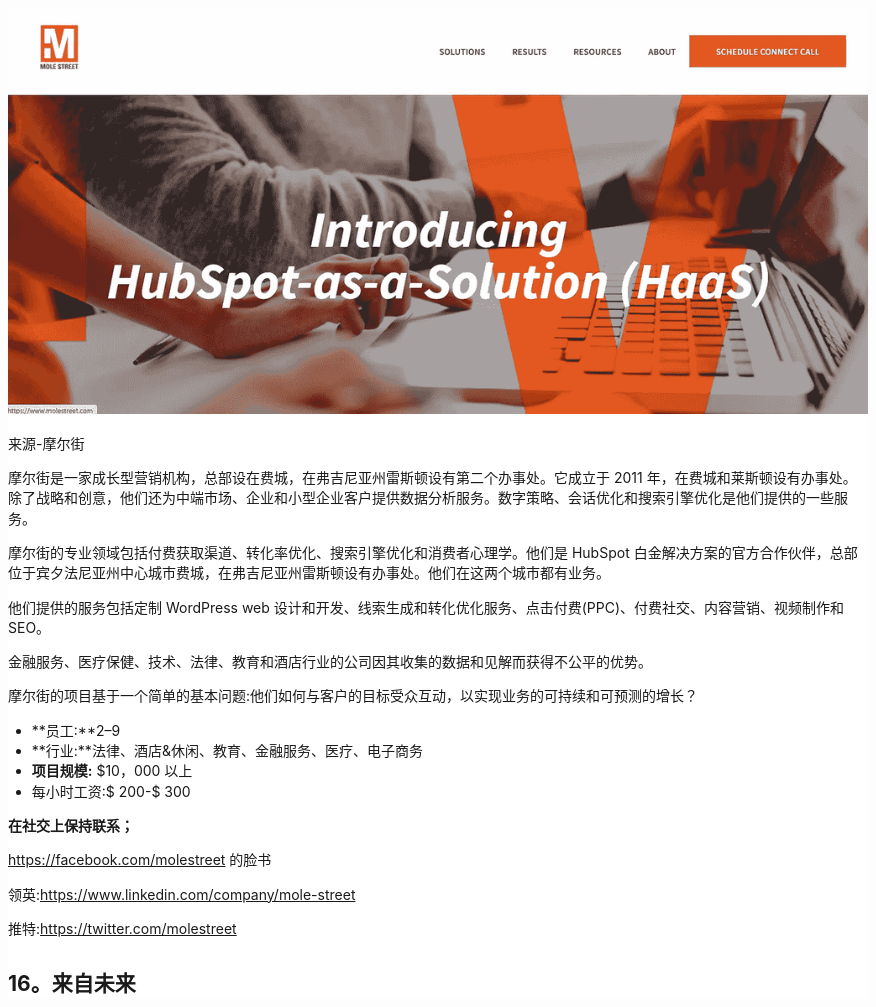 ![](img/2abcd8df1b7b5e8c8f47bcf544463023.png)

来源-摩尔街

摩尔街是一家成长型营销机构，总部设在费城，在弗吉尼亚州雷斯顿设有第二个办事处。它成立于 2011 年，在费城和莱斯顿设有办事处。除了战略和创意，他们还为中端市场、企业和小型企业客户提供数据分析服务。数字策略、会话优化和搜索引擎优化是他们提供的一些服务。

摩尔街的专业领域包括付费获取渠道、转化率优化、搜索引擎优化和消费者心理学。他们是 HubSpot 白金解决方案的官方合作伙伴，总部位于宾夕法尼亚州中心城市费城，在弗吉尼亚州雷斯顿设有办事处。他们在这两个城市都有业务。

他们提供的服务包括定制 WordPress web 设计和开发、线索生成和转化优化服务、点击付费(PPC)、付费社交、内容营销、视频制作和 SEO。

金融服务、医疗保健、技术、法律、教育和酒店行业的公司因其收集的数据和见解而获得不公平的优势。

摩尔街的项目基于一个简单的基本问题:他们如何与客户的目标受众互动，以实现业务的可持续和可预测的增长？

*   **员工:**2–9
*   **行业:**法律、酒店&休闲、教育、金融服务、医疗、电子商务
*   **项目规模:** $10，000 以上
*   每小时工资:$ 200-$ 300

**在社交上保持联系；**

https://facebook.com/molestreet 的脸书

领英:https://www.linkedin.com/company/mole-street

推特:https://twitter.com/molestreet

## **16。来自未来**
